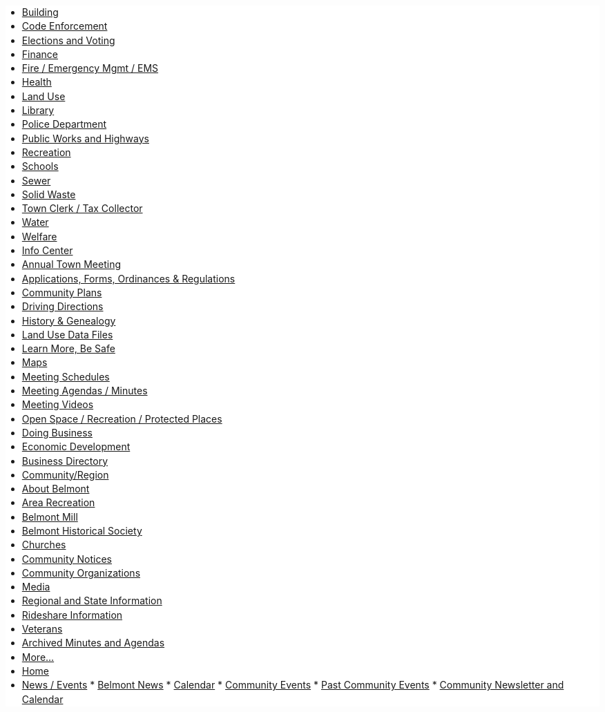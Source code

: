    *  [Building](https://www.belmontnh.org/Pages/Index/50724/building) 
   *  [Code Enforcement](https://www.belmontnh.org/Pages/Index/50725/code-enforcement) 
   *  [Elections and Voting](https://www.belmontnh.org/Pages/Index/50726/elections-and-voting) 
   *  [Finance](https://www.belmontnh.org/Pages/Index/50727/finance) 
   *  [Fire / Emergency Mgmt / EMS](https://www.belmontnh.org/Pages/Index/101267/fire-emergency-mgmt-ems) 
   *  [Health](https://www.belmontnh.org/Pages/Index/50730/health) 
   *  [Land Use](https://www.belmontnh.org/Pages/Index/50731/land-use) 
   *  [Library](https://www.belmontpubliclibrary.org) 
   *  [Police Department](https://www.belmontnh.org/Pages/Index/229862/police-department) 
   *  [Public Works and Highways](https://www.belmontnh.org/Pages/Index/50734/public-works-and-highways) 
   *  [Recreation](https://www.belmontnh.org/Pages/Index/50735/recreation) 
   *  [Schools](https://www.belmontnh.org/Pages/Index/50736/schools) 
   *  [Sewer](https://www.belmontnh.org/Pages/Index/50737/sewer) 
   *  [Solid Waste](https://www.belmontnh.org/Pages/Index/50738/solid-waste) 
   *  [Town Clerk / Tax Collector](https://www.belmontnh.org/Pages/Index/50739/town-clerk-tax-collector) 
   *  [Water](https://www.belmontnh.org/Pages/Index/50740/water) 
   *  [Welfare](https://www.belmontnh.org/Pages/Index/50729/welfare) 
 *  [Info Center](https://www.belmontnh.org/Pages/Index/50741/annual-town-meeting) 
   *  [Annual Town Meeting](https://www.belmontnh.org/Pages/Index/50741/annual-town-meeting) 
   *  [Applications, Forms, Ordinances & Regulations](https://www.belmontnh.org/Pages/Index/50742/applications-forms-ordinances-regulations) 
   *  [Community Plans](https://www.belmontnh.org/Pages/Index/50743/community-plans) 
   *  [Driving Directions](https://www.belmontnh.org/Pages/Index/50744/driving-directions) 
   *  [History & Genealogy](https://www.belmontnh.org/Pages/Index/50745/history-genealogy) 
   *  [Land Use Data Files](https://www.belmontnh.org/Pages/Index/50746/land-use-data-files) 
   *  [Learn More, Be Safe](https://www.belmontnh.org/Pages/Index/50747/learn-more-be-safe) 
   *  [Maps](https://www.belmontnh.org/Pages/Index/50748/maps) 
   *  [Meeting Schedules](https://www.belmontnh.org/Pages/Index/50749/meeting-schedules) 
   *  [Meeting Agendas / Minutes](https://www.belmontnh.org/Pages/Index/50750/meeting-agendas-minutes) 
   *  [Meeting Videos](https://www.belmontnh.org/Pages/Index/50751/meeting-videos) 
   *  [Open Space / Recreation / Protected Places](https://www.belmontnh.org/Pages/Index/50752/open-space-recreation-protected-places) 
 *  [Doing Business](https://www.belmontnh.org/Pages/Index/50753/economic-development) 
   *  [Economic Development](https://www.belmontnh.org/Pages/Index/50753/economic-development) 
   *  [Business Directory](https://piperlibraryfiles.com/ckfinder/connector?command=Proxy&lang=en&type=BelmontTown&currentFolder=/docs/Businesses/&hash=08d9e1d7c78159fd87ad7da3c5b12808af6f4057&fileName=BusinessListing-old.pdf) 
 *  [Community/Region](https://www.belmontnh.org/Pages/Index/50755/about-belmont) 
   *  [About Belmont](https://www.belmontnh.org/Pages/Index/50755/about-belmont) 
   *  [Area Recreation](https://www.belmontnh.org/Pages/Index/101208/area-recreation) 
   *  [Belmont Mill](https://www.belmontnh.org/Pages/Index/50757/belmont-mill) 
   *  [Belmont Historical Society](https://www.belmontnh.org/Pages/Index/50758/belmont-historical-society) 
   *  [Churches](https://www.belmontnh.org/Pages/Index/50759/churches) 
   *  [Community Notices](https://www.belmontnh.org/Pages/Index/50760/community-notices) 
   *  [Community Organizations](https://www.belmontnh.org/Pages/Index/50761/community-organizations) 
   *  [Media](https://www.belmontnh.org/Pages/Index/50762/media) 
   *  [Regional and State Information](https://www.belmontnh.org/Pages/Index/50763/regional-and-state-information) 
   *  [Rideshare Information](https://www.belmontnh.org/Pages/Index/50764/rideshare-information) 
   *  [Veterans](https://www.belmontnh.org/Pages/Index/50765/veterans) 
 *  [Archived Minutes and Agendas](https://www.belmontnh.org/Pages/Index/214691/agendas---2021) 
 *  [More...](https://www.belmontnh.org/Pages/Index/50704/board-of-selectmen) 
   *  [Home](https://www.belmontnh.org) 
   *  [News / Events](https://www.belmontnh.org/Pages/Index/50696/belmont-news) 
     *  [Belmont News](https://www.belmontnh.org/Pages/Index/50696/belmont-news) 
     *  [Calendar](https://www.belmontnh.org/Pages/Index/50697/calendar) 
     *  [Community Events](https://www.belmontnh.org/Pages/Index/50698/community-events) 
     *  [Past Community Events](https://www.belmontnh.org/Pages/Index/50699/past-community-events) 
     *  [Community Newsletter and Calendar](https://www.belmontnh.org/Pages/Index/50700/community-newsletter-and-calendar) 